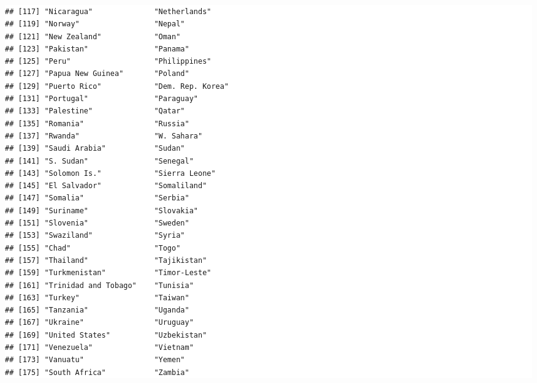     ## [117] "Nicaragua"              "Netherlands"           
    ## [119] "Norway"                 "Nepal"                 
    ## [121] "New Zealand"            "Oman"                  
    ## [123] "Pakistan"               "Panama"                
    ## [125] "Peru"                   "Philippines"           
    ## [127] "Papua New Guinea"       "Poland"                
    ## [129] "Puerto Rico"            "Dem. Rep. Korea"       
    ## [131] "Portugal"               "Paraguay"              
    ## [133] "Palestine"              "Qatar"                 
    ## [135] "Romania"                "Russia"                
    ## [137] "Rwanda"                 "W. Sahara"             
    ## [139] "Saudi Arabia"           "Sudan"                 
    ## [141] "S. Sudan"               "Senegal"               
    ## [143] "Solomon Is."            "Sierra Leone"          
    ## [145] "El Salvador"            "Somaliland"            
    ## [147] "Somalia"                "Serbia"                
    ## [149] "Suriname"               "Slovakia"              
    ## [151] "Slovenia"               "Sweden"                
    ## [153] "Swaziland"              "Syria"                 
    ## [155] "Chad"                   "Togo"                  
    ## [157] "Thailand"               "Tajikistan"            
    ## [159] "Turkmenistan"           "Timor-Leste"           
    ## [161] "Trinidad and Tobago"    "Tunisia"               
    ## [163] "Turkey"                 "Taiwan"                
    ## [165] "Tanzania"               "Uganda"                
    ## [167] "Ukraine"                "Uruguay"               
    ## [169] "United States"          "Uzbekistan"            
    ## [171] "Venezuela"              "Vietnam"               
    ## [173] "Vanuatu"                "Yemen"                 
    ## [175] "South Africa"           "Zambia"                